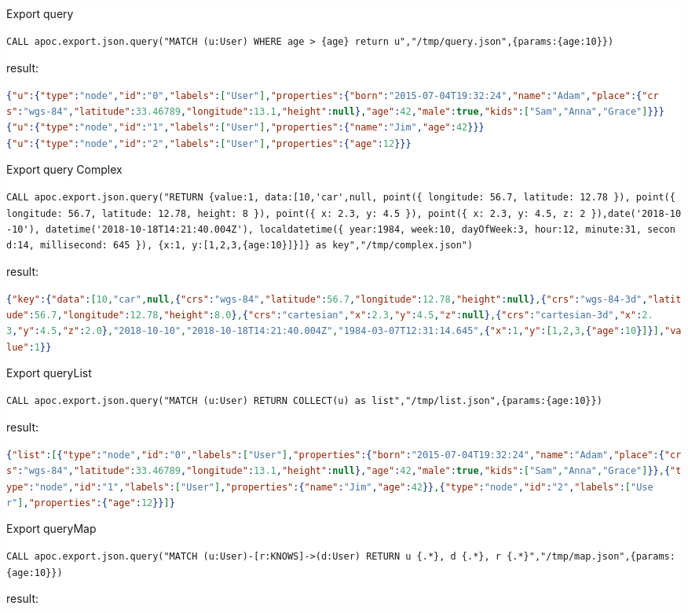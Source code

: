 Export query

```cypher
CALL apoc.export.json.query("MATCH (u:User) WHERE age > {age} return u","/tmp/query.json",{params:{age:10}})
```

result:

```json
{"u":{"type":"node","id":"0","labels":["User"],"properties":{"born":"2015-07-04T19:32:24","name":"Adam","place":{"crs":"wgs-84","latitude":33.46789,"longitude":13.1,"height":null},"age":42,"male":true,"kids":["Sam","Anna","Grace"]}}}
{"u":{"type":"node","id":"1","labels":["User"],"properties":{"name":"Jim","age":42}}}
{"u":{"type":"node","id":"2","labels":["User"],"properties":{"age":12}}}
```

Export query Complex

```cypher
CALL apoc.export.json.query("RETURN {value:1, data:[10,'car',null, point({ longitude: 56.7, latitude: 12.78 }), point({ longitude: 56.7, latitude: 12.78, height: 8 }), point({ x: 2.3, y: 4.5 }), point({ x: 2.3, y: 4.5, z: 2 }),date('2018-10-10'), datetime('2018-10-18T14:21:40.004Z'), localdatetime({ year:1984, week:10, dayOfWeek:3, hour:12, minute:31, second:14, millisecond: 645 }), {x:1, y:[1,2,3,{age:10}]}]} as key","/tmp/complex.json")
```

result:

```json
{"key":{"data":[10,"car",null,{"crs":"wgs-84","latitude":56.7,"longitude":12.78,"height":null},{"crs":"wgs-84-3d","latitude":56.7,"longitude":12.78,"height":8.0},{"crs":"cartesian","x":2.3,"y":4.5,"z":null},{"crs":"cartesian-3d","x":2.3,"y":4.5,"z":2.0},"2018-10-10","2018-10-18T14:21:40.004Z","1984-03-07T12:31:14.645",{"x":1,"y":[1,2,3,{"age":10}]}],"value":1}}
```

Export queryList

```cypher
CALL apoc.export.json.query("MATCH (u:User) RETURN COLLECT(u) as list","/tmp/list.json",{params:{age:10}})
```

result:

```json
{"list":[{"type":"node","id":"0","labels":["User"],"properties":{"born":"2015-07-04T19:32:24","name":"Adam","place":{"crs":"wgs-84","latitude":33.46789,"longitude":13.1,"height":null},"age":42,"male":true,"kids":["Sam","Anna","Grace"]}},{"type":"node","id":"1","labels":["User"],"properties":{"name":"Jim","age":42}},{"type":"node","id":"2","labels":["User"],"properties":{"age":12}}]}
```

Export queryMap

```cypher
CALL apoc.export.json.query("MATCH (u:User)-[r:KNOWS]->(d:User) RETURN u {.*}, d {.*}, r {.*}","/tmp/map.json",{params:{age:10}})
```

result:
